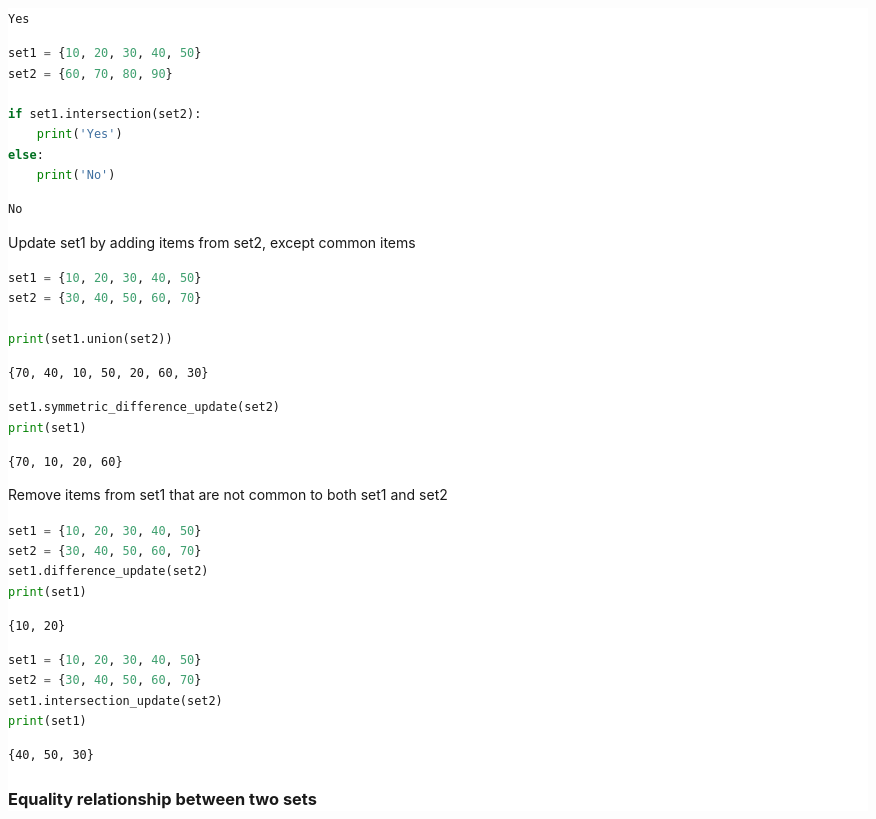     Yes



```python
set1 = {10, 20, 30, 40, 50}
set2 = {60, 70, 80, 90}

if set1.intersection(set2):
    print('Yes')
else:
    print('No')
```

    No


Update set1 by adding items from set2, except common items


```python
set1 = {10, 20, 30, 40, 50}
set2 = {30, 40, 50, 60, 70}

print(set1.union(set2))
```

    {70, 40, 10, 50, 20, 60, 30}



```python
set1.symmetric_difference_update(set2)
print(set1)
```

    {70, 10, 20, 60}


Remove items from set1 that are not common to both set1 and set2


```python
set1 = {10, 20, 30, 40, 50}
set2 = {30, 40, 50, 60, 70}
set1.difference_update(set2)
print(set1)
```

    {10, 20}



```python
set1 = {10, 20, 30, 40, 50}
set2 = {30, 40, 50, 60, 70}
set1.intersection_update(set2)
print(set1)
```

    {40, 50, 30}


### Equality relationship between two sets
